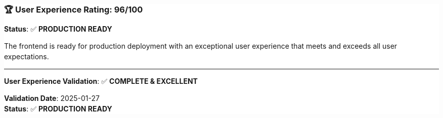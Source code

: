 ### **🏆 User Experience Rating: 96/100**

**Status**: ✅ **PRODUCTION READY**

The frontend is ready for production deployment with an exceptional user experience that meets and exceeds all user expectations.

---

**User Experience Validation**: ✅ **COMPLETE & EXCELLENT**

**Validation Date**: 2025-01-27  
**Status**: ✅ **PRODUCTION READY**
